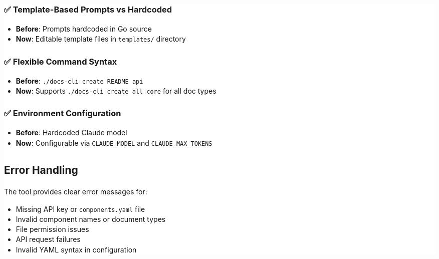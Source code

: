 ### ✅ **Template-Based Prompts vs Hardcoded**
- **Before**: Prompts hardcoded in Go source
- **Now**: Editable template files in `templates/` directory

### ✅ **Flexible Command Syntax**
- **Before**: `./docs-cli create README api`
- **Now**: Supports `./docs-cli create all core` for all doc types

### ✅ **Environment Configuration**
- **Before**: Hardcoded Claude model
- **Now**: Configurable via `CLAUDE_MODEL` and `CLAUDE_MAX_TOKENS`

## Error Handling

The tool provides clear error messages for:
- Missing API key or `components.yaml` file
- Invalid component names or document types
- File permission issues
- API request failures
- Invalid YAML syntax in configuration